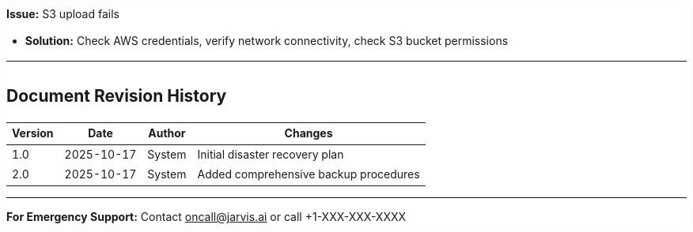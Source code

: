 **Issue:** S3 upload fails
- **Solution:** Check AWS credentials, verify network connectivity, check S3 bucket permissions

---

## Document Revision History

| Version | Date | Author | Changes |
|---------|------|--------|---------|
| 1.0 | 2025-10-17 | System | Initial disaster recovery plan |
| 2.0 | 2025-10-17 | System | Added comprehensive backup procedures |

---

**For Emergency Support:** Contact oncall@jarvis.ai or call +1-XXX-XXX-XXXX
